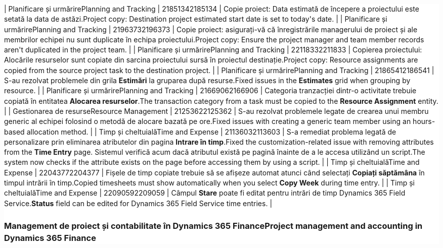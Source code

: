 | <span data-ttu-id="df7d9-192">Planificare și urmărire</span><span class="sxs-lookup"><span data-stu-id="df7d9-192">Planning and Tracking</span></span> | <span data-ttu-id="df7d9-193">2185134</span><span class="sxs-lookup"><span data-stu-id="df7d9-193">2185134</span></span> | <span data-ttu-id="df7d9-194">Copie proiect: Data estimată de începere a proiectului este setată la data de astăzi.</span><span class="sxs-lookup"><span data-stu-id="df7d9-194">Project copy: Destination project estimated start date is set to today's date.</span></span> |
| <span data-ttu-id="df7d9-195">Planificare și urmărire</span><span class="sxs-lookup"><span data-stu-id="df7d9-195">Planning and Tracking</span></span> | <span data-ttu-id="df7d9-196">2196373</span><span class="sxs-lookup"><span data-stu-id="df7d9-196">2196373</span></span> | <span data-ttu-id="df7d9-197">Copie proiect: asigurați-vă că înregistrările managerului de proiect și ale membrilor echipei nu sunt duplicate în echipa proiectului.</span><span class="sxs-lookup"><span data-stu-id="df7d9-197">Project copy: Ensure the project manager and team member records aren't duplicated in the project team.</span></span> |
| <span data-ttu-id="df7d9-198">Planificare și urmărire</span><span class="sxs-lookup"><span data-stu-id="df7d9-198">Planning and Tracking</span></span> | <span data-ttu-id="df7d9-199">2211833</span><span class="sxs-lookup"><span data-stu-id="df7d9-199">2211833</span></span> | <span data-ttu-id="df7d9-200">Copierea proiectului: Alocările resurselor sunt copiate din sarcina proiectului sursă în proiectul destinație.</span><span class="sxs-lookup"><span data-stu-id="df7d9-200">Project copy: Resource assignments are copied from the source project task to the destination project.</span></span> |
| <span data-ttu-id="df7d9-201">Planificare și urmărire</span><span class="sxs-lookup"><span data-stu-id="df7d9-201">Planning and Tracking</span></span> | <span data-ttu-id="df7d9-202">2186541</span><span class="sxs-lookup"><span data-stu-id="df7d9-202">2186541</span></span> | <span data-ttu-id="df7d9-203">S-au rezolvat problemele din grila **Estimări** la gruparea după resurse.</span><span class="sxs-lookup"><span data-stu-id="df7d9-203">Fixed issues in the **Estimates** grid when grouping by resource.</span></span> |
| <span data-ttu-id="df7d9-204">Planificare și urmărire</span><span class="sxs-lookup"><span data-stu-id="df7d9-204">Planning and Tracking</span></span> | <span data-ttu-id="df7d9-205">2166906</span><span class="sxs-lookup"><span data-stu-id="df7d9-205">2166906</span></span> | <span data-ttu-id="df7d9-206">Categoria tranzacției dintr-o activitate trebuie copiată în entitatea **Alocarea resurselor**.</span><span class="sxs-lookup"><span data-stu-id="df7d9-206">The transaction category from a task must be copied to the **Resource Assignment** entity.</span></span> |
| <span data-ttu-id="df7d9-207">Gestionarea de resurse</span><span class="sxs-lookup"><span data-stu-id="df7d9-207">Resource Management</span></span> | <span data-ttu-id="df7d9-208">2125362</span><span class="sxs-lookup"><span data-stu-id="df7d9-208">2125362</span></span> | <span data-ttu-id="df7d9-209">S-au rezolvat problemele legate de crearea unui membru generic al echipei folosind o metodă de alocare bazată pe ore.</span><span class="sxs-lookup"><span data-stu-id="df7d9-209">Fixed issues with creating a generic team member using an hours-based allocation method.</span></span> |
| <span data-ttu-id="df7d9-210">Timp și cheltuială</span><span class="sxs-lookup"><span data-stu-id="df7d9-210">Time and Expense</span></span> | <span data-ttu-id="df7d9-211">2113603</span><span class="sxs-lookup"><span data-stu-id="df7d9-211">2113603</span></span> | <span data-ttu-id="df7d9-212">S-a remediat problema legată de personalizare prin eliminarea atributelor din pagina **Intrare în timp**.</span><span class="sxs-lookup"><span data-stu-id="df7d9-212">Fixed the customization-related issue with removing attributes from the **Time Entry** page.</span></span> <span data-ttu-id="df7d9-213">Sistemul verifică acum dacă atributul există pe pagină înainte de a le accesa utilizând un script.</span><span class="sxs-lookup"><span data-stu-id="df7d9-213">The system now checks if the attribute exists on the page before accessing them by using a script.</span></span> |
| <span data-ttu-id="df7d9-214">Timp și cheltuială</span><span class="sxs-lookup"><span data-stu-id="df7d9-214">Time and Expense</span></span> | <span data-ttu-id="df7d9-215">2204377</span><span class="sxs-lookup"><span data-stu-id="df7d9-215">2204377</span></span> | <span data-ttu-id="df7d9-216">Fișele de timp copiate trebuie să se afișeze automat atunci când selectați **Copiați săptămâna** în timpul intrării în timp.</span><span class="sxs-lookup"><span data-stu-id="df7d9-216">Copied timesheets must show automatically when you select **Copy Week** during time entry.</span></span> |
| <span data-ttu-id="df7d9-217">Timp și cheltuială</span><span class="sxs-lookup"><span data-stu-id="df7d9-217">Time and Expense</span></span> | <span data-ttu-id="df7d9-218">2209059</span><span class="sxs-lookup"><span data-stu-id="df7d9-218">2209059</span></span> | <span data-ttu-id="df7d9-219">Câmpul **Stare** poate fi editat pentru intrări de timp Dynamics 365 Field Service.</span><span class="sxs-lookup"><span data-stu-id="df7d9-219">**Status** field can be edited for Dynamics 365 Field Service time entries.</span></span> |

### <a name="project-management-and-accounting-in-dynamics-365-finance"></a><span data-ttu-id="df7d9-220">Management de proiect și contabilitate în Dynamics 365 Finance</span><span class="sxs-lookup"><span data-stu-id="df7d9-220">Project management and accounting in Dynamics 365 Finance</span></span>
